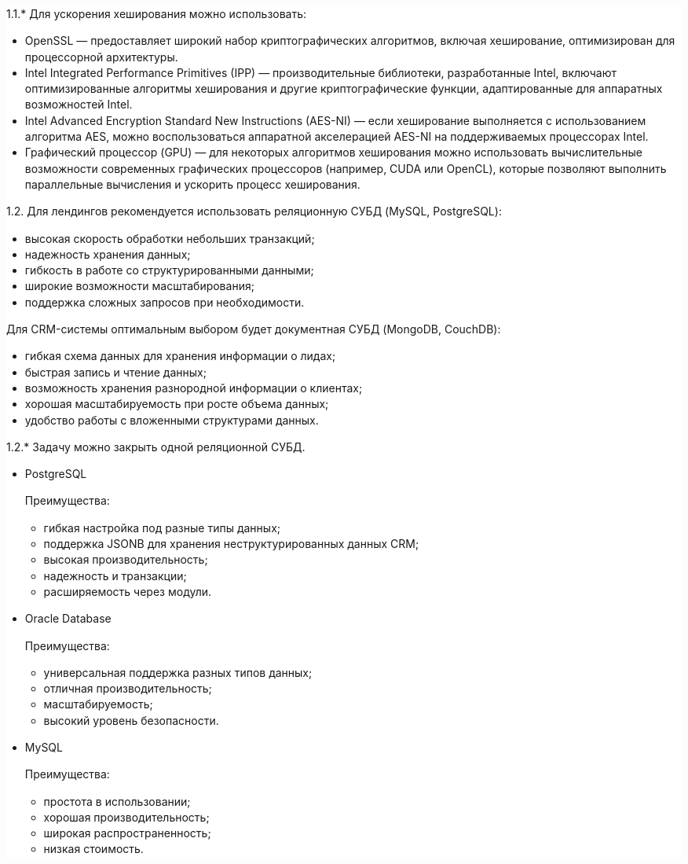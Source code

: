 1.1.* Для ускорения хеширования можно использовать:

- OpenSSL — предоставляет широкий набор криптографических алгоритмов, включая хеширование, оптимизирован для процессорной архитектуры.
- Intel Integrated Performance Primitives (IPP) — производительные библиотеки, разработанные Intel, включают оптимизированные алгоритмы хеширования и другие криптографические функции, адаптированные для аппаратных возможностей Intel.
- Intel Advanced Encryption Standard New Instructions (AES-NI) — если хеширование выполняется с использованием алгоритма AES, можно воспользоваться аппаратной акселерацией AES-NI на поддерживаемых процессорах Intel.
- Графический процессор (GPU) — для некоторых алгоритмов хеширования можно использовать вычислительные возможности современных графических процессоров (например, CUDA или OpenCL), которые позволяют выполнить параллельные вычисления и ускорить процесс хеширования.

1.2. Для лендингов рекомендуется использовать реляционную СУБД (MySQL, PostgreSQL):

- высокая скорость обработки небольших транзакций;
- надежность хранения данных;
- гибкость в работе со структурированными данными;
- широкие возможности масштабирования;
- поддержка сложных запросов при необходимости.

Для CRM-системы оптимальным выбором будет документная СУБД (MongoDB, CouchDB):

- гибкая схема данных для хранения информации о лидах;
- быстрая запись и чтение данных;
- возможность хранения разнородной информации о клиентах;
- хорошая масштабируемость при росте объема данных;
- удобство работы с вложенными структурами данных.

1.2.* Задачу можно закрыть одной реляционной СУБД.

- PostgreSQL

    Преимущества:

    - гибкая настройка под разные типы данных;
    - поддержка JSONB для хранения неструктурированных данных CRM;
    - высокая производительность;
    - надежность и транзакции;
    - расширяемость через модули.

- Oracle Database

    Преимущества:

    - универсальная поддержка разных типов данных;
    - отличная производительность;
    - масштабируемость;
    - высокий уровень безопасности.

- MySQL

    Преимущества:

    - простота в использовании;
    - хорошая производительность;
    - широкая распространенность;
    - низкая стоимость.
